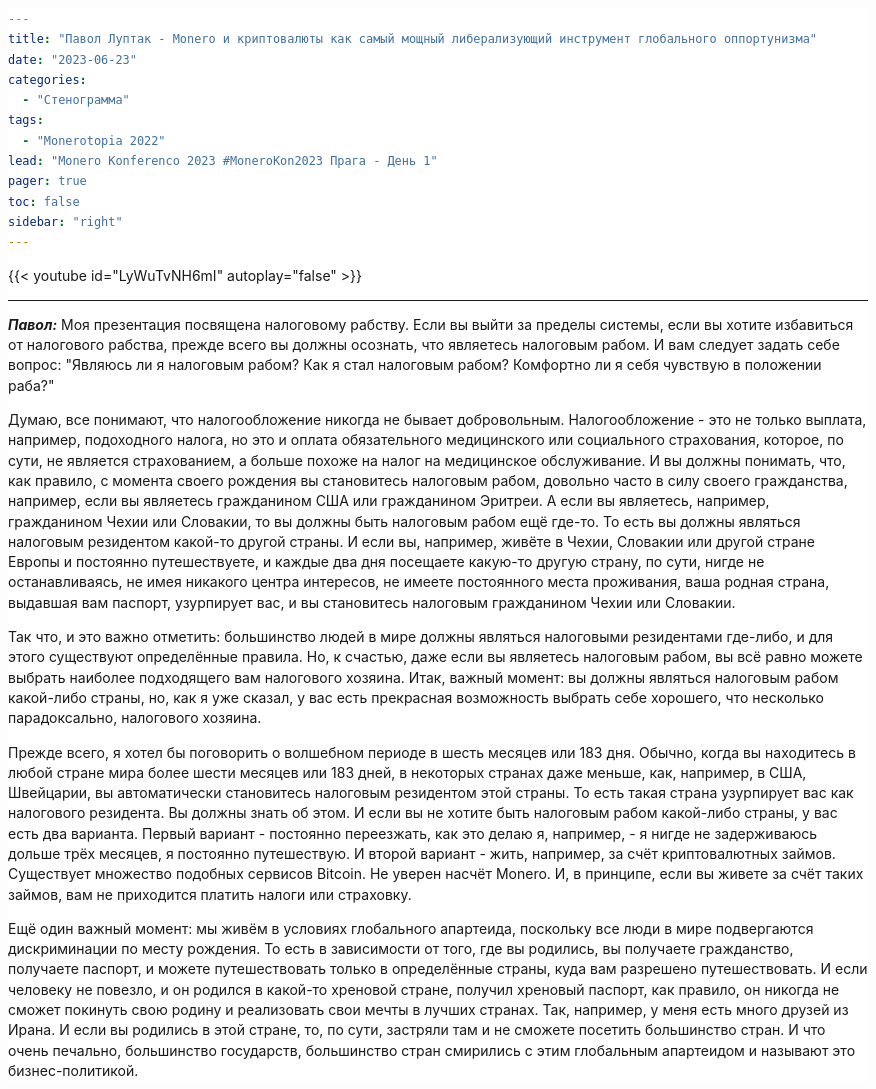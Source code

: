 ```yaml
---
title: "Павол Луптак - Monero и криптовалюты как самый мощный либерализующий инструмент глобального оппортунизма"
date: "2023-06-23"
categories:
  - "Стенограмма"
tags:
  - "Monerotopia 2022"
lead: "Monero Konferenco 2023 #MoneroKon2023 Прага - День 1"
pager: true
toc: false
sidebar: "right"
---
```


{{< youtube id="LyWuTvNH6mI" autoplay="false" >}}

---

_**Павол:**_ Моя презентация посвящена налоговому рабству. Если вы выйти за пределы системы, если вы хотите избавиться от налогового рабства, прежде всего вы должны осознать, что являетесь налоговым рабом. И вам следует задать себе вопрос: "Являюсь ли я налоговым рабом? Как я стал налоговым рабом? Комфортно ли я себя чувствую в положении раба?"

Думаю, все понимают, что налогообложение никогда не бывает добровольным. Налогообложение - это не только выплата, например, подоходного налога, но это и оплата обязательного медицинского или социального страхования, которое, по сути, не является страхованием, а больше похоже на налог на медицинское обслуживание. И вы должны понимать, что, как правило, с момента своего рождения вы становитесь налоговым рабом, довольно часто в силу своего гражданства, например, если вы являетесь гражданином США или гражданином Эритреи. А если вы являетесь, например, гражданином Чехии или Словакии, то вы должны быть налоговым рабом ещё где-то. То есть вы должны являться налоговым резидентом какой-то другой страны. И если вы, например, живёте в Чехии, Словакии или другой стране Европы и постоянно путешествуете, и каждые два дня посещаете какую-то другую страну, по сути, нигде не останавливаясь, не имея никакого центра интересов, не имеете постоянного места проживания, ваша родная страна, выдавшая вам паспорт, узурпирует вас, и вы становитесь налоговым гражданином Чехии или Словакии.

Так что, и это важно отметить: большинство людей в мире должны являться налоговыми резидентами где-либо, и для этого существуют определённые правила. Но, к счастью, даже если вы являетесь налоговым рабом, вы всё равно можете выбрать наиболее подходящего вам налогового хозяина. Итак, важный момент: вы должны являться налоговым рабом какой-либо страны, но, как я уже сказал, у вас есть прекрасная возможность выбрать себе хорошего, что несколько парадоксально, налогового хозяина.

Прежде всего, я хотел бы поговорить о волшебном периоде в шесть месяцев или 183 дня. Обычно, когда вы находитесь в любой стране мира более шести месяцев или 183 дней, в некоторых странах даже меньше, как, например, в США, Швейцарии, вы автоматически становитесь налоговым резидентом этой страны. То есть такая страна узурпирует вас как налогового резидента. Вы должны знать об этом. И если вы не хотите быть налоговым рабом какой-либо страны, у вас есть два варианта. Первый вариант - постоянно переезжать, как это делаю я, например, - я нигде не задерживаюсь дольше трёх месяцев, я постоянно путешествую. И второй вариант - жить, например, за счёт криптовалютных займов. Существует множество подобных сервисов Bitcoin. Не уверен насчёт Monero. И, в принципе, если вы живете за счёт таких займов, вам не приходится платить налоги или страховку.

Ещё один важный момент: мы живём в условиях глобального апартеида, поскольку все люди в мире подвергаются дискриминации по месту рождения. То есть в зависимости от того, где вы родились, вы получаете гражданство, получаете паспорт, и можете путешествовать только в определённые страны, куда вам разрешено путешествовать. И если человеку не повезло, и он родился в какой-то хреновой стране, получил хреновый паспорт, как правило, он никогда не сможет покинуть свою родину и реализовать свои мечты в лучших странах. Так, например, у меня есть много друзей из Ирана. И если вы родились в этой стране, то, по сути, застряли там и не сможете посетить большинство стран. И что очень печально, большинство государств, большинство стран смирились с этим глобальным апартеидом и называют это бизнес-политикой.
